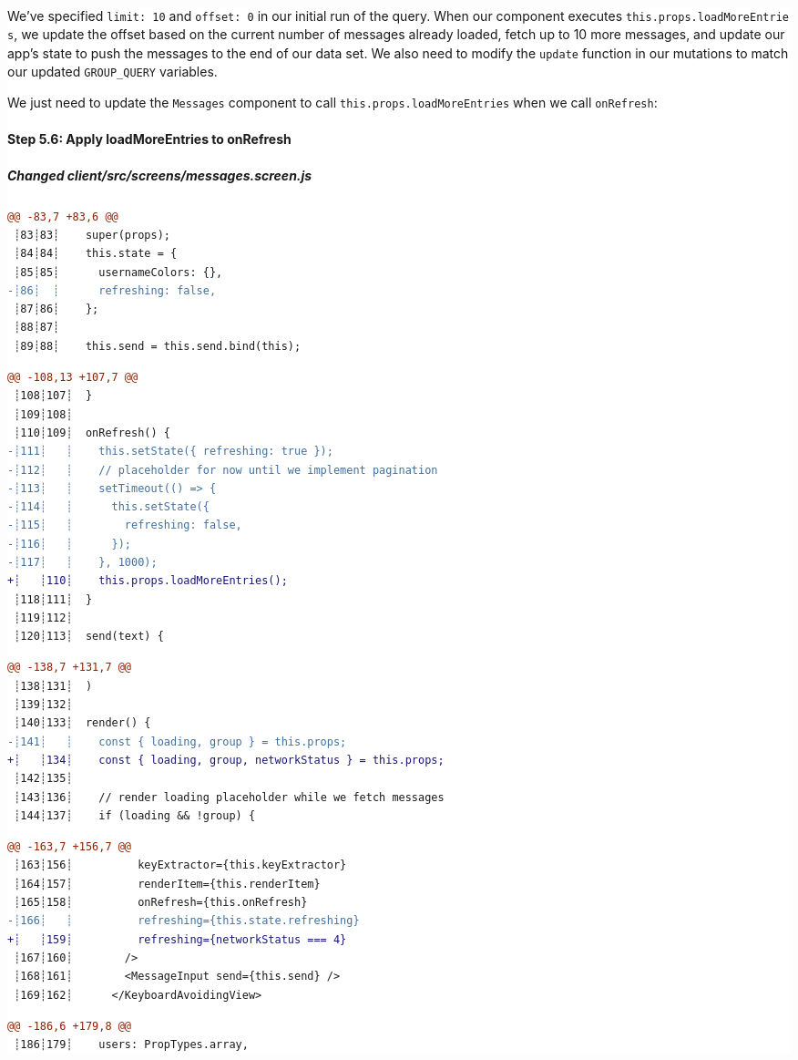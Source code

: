 [}]: #

We’ve specified `limit: 10` and `offset: 0` in our initial run of the query. When our component executes `this.props.loadMoreEntries`, we update the offset based on the current number of messages already loaded, fetch up to 10 more messages, and update our app’s state to push the messages to the end of our data set. We also need to modify the `update` function in our mutations to match our updated `GROUP_QUERY` variables.

We just need to update the `Messages` component to call `this.props.loadMoreEntries` when we call `onRefresh`:

[{]: <helper> (diffStep 5.6)

#### Step 5.6: Apply loadMoreEntries to onRefresh

##### Changed client&#x2F;src&#x2F;screens&#x2F;messages.screen.js
```diff
@@ -83,7 +83,6 @@
 ┊83┊83┊    super(props);
 ┊84┊84┊    this.state = {
 ┊85┊85┊      usernameColors: {},
-┊86┊  ┊      refreshing: false,
 ┊87┊86┊    };
 ┊88┊87┊
 ┊89┊88┊    this.send = this.send.bind(this);
```
```diff
@@ -108,13 +107,7 @@
 ┊108┊107┊  }
 ┊109┊108┊
 ┊110┊109┊  onRefresh() {
-┊111┊   ┊    this.setState({ refreshing: true });
-┊112┊   ┊    // placeholder for now until we implement pagination
-┊113┊   ┊    setTimeout(() => {
-┊114┊   ┊      this.setState({
-┊115┊   ┊        refreshing: false,
-┊116┊   ┊      });
-┊117┊   ┊    }, 1000);
+┊   ┊110┊    this.props.loadMoreEntries();
 ┊118┊111┊  }
 ┊119┊112┊
 ┊120┊113┊  send(text) {
```
```diff
@@ -138,7 +131,7 @@
 ┊138┊131┊  )
 ┊139┊132┊
 ┊140┊133┊  render() {
-┊141┊   ┊    const { loading, group } = this.props;
+┊   ┊134┊    const { loading, group, networkStatus } = this.props;
 ┊142┊135┊
 ┊143┊136┊    // render loading placeholder while we fetch messages
 ┊144┊137┊    if (loading && !group) {
```
```diff
@@ -163,7 +156,7 @@
 ┊163┊156┊          keyExtractor={this.keyExtractor}
 ┊164┊157┊          renderItem={this.renderItem}
 ┊165┊158┊          onRefresh={this.onRefresh}
-┊166┊   ┊          refreshing={this.state.refreshing}
+┊   ┊159┊          refreshing={networkStatus === 4}
 ┊167┊160┊        />
 ┊168┊161┊        <MessageInput send={this.send} />
 ┊169┊162┊      </KeyboardAvoidingView>
```
```diff
@@ -186,6 +179,8 @@
 ┊186┊179┊    users: PropTypes.array,
```

[{]: <helper> (diffStep 5.1)
[{]: <helper> (diffStep 5.2)
[{]: <helper> (diffStep 5.3)
[{]: <helper> (diffStep 5.4)
[{]: <helper> (diffStep 5.5)
[{]: <helper> (diffStep 5.7)
[{]: <helper> (diffStep 5.8)
[{]: <helper> (diffStep 5.9)
[{]: <helper> (navStep)